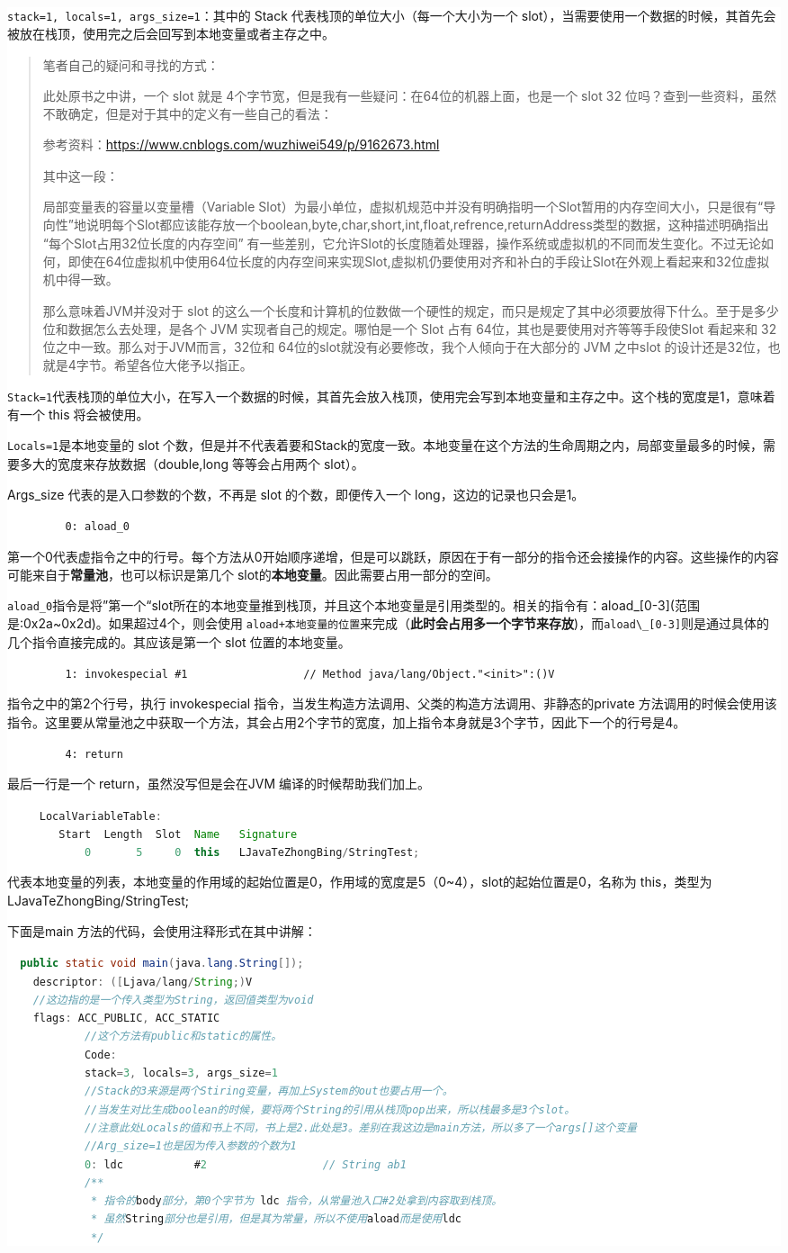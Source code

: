 `stack=1, locals=1, args_size=1`：其中的 Stack 代表栈顶的单位大小（每一个大小为一个 slot），当需要使用一个数据的时候，其首先会被放在栈顶，使用完之后会回写到本地变量或者主存之中。

> 笔者自己的疑问和寻找的方式：
>
> 此处原书之中讲，一个 slot 就是 4个字节宽，但是我有一些疑问：在64位的机器上面，也是一个 slot 32 位吗？查到一些资料，虽然不敢确定，但是对于其中的定义有一些自己的看法：
>
> 参考资料：https://www.cnblogs.com/wuzhiwei549/p/9162673.html
>
> 其中这一段：
>
> 局部变量表的容量以变量槽（Variable Slot）为最小单位，虚拟机规范中并没有明确指明一个Slot暂用的内存空间大小，只是很有“导向性”地说明每个Slot都应该能存放一个boolean,byte,char,short,int,float,refrence,returnAddress类型的数据，这种描述明确指出 “每个Slot占用32位长度的内存空间” 有一些差别，它允许Slot的长度随着处理器，操作系统或虚拟机的不同而发生变化。不过无论如何，即使在64位虚拟机中使用64位长度的内存空间来实现Slot,虚拟机仍要使用对齐和补白的手段让Slot在外观上看起来和32位虚拟机中得一致。
>
> 那么意味着JVM并没对于 slot 的这么一个长度和计算机的位数做一个硬性的规定，而只是规定了其中必须要放得下什么。至于是多少位和数据怎么去处理，是各个 JVM 实现者自己的规定。哪怕是一个 Slot 占有 64位，其也是要使用对齐等等手段使Slot 看起来和 32位之中一致。那么对于JVM而言，32位和 64位的slot就没有必要修改，我个人倾向于在大部分的 JVM 之中slot 的设计还是32位，也就是4字节。希望各位大佬予以指正。

`Stack=1`代表栈顶的单位大小，在写入一个数据的时候，其首先会放入栈顶，使用完会写到本地变量和主存之中。这个栈的宽度是1，意味着有一个 this 将会被使用。

`Locals=1`是本地变量的 slot 个数，但是并不代表着要和Stack的宽度一致。本地变量在这个方法的生命周期之内，局部变量最多的时候，需要多大的宽度来存放数据（double,long 等等会占用两个 slot）。

Args_size 代表的是入口参数的个数，不再是 slot 的个数，即便传入一个 long，这边的记录也只会是1。

`         0: aload_0`

第一个0代表虚指令之中的行号。每个方法从0开始顺序递增，但是可以跳跃，原因在于有一部分的指令还会接操作的内容。这些操作的内容可能来自于**常量池**，也可以标识是第几个 slot的**本地变量**。因此需要占用一部分的空间。

`aload_0`指令是将”第一个“slot所在的本地变量推到栈顶，并且这个本地变量是引用类型的。相关的指令有：aload_[0-3]\(范围是:0x2a~0x2d)。如果超过4个，则会使用 `aload+本地变量的位置`来完成（**此时会占用多一个字节来存放**)，而`aload\_[0-3]`则是通过具体的几个指令直接完成的。其应该是第一个 slot 位置的本地变量。



`         1: invokespecial #1                  // Method java/lang/Object."<init>":()V`

指令之中的第2个行号，执行 invokespecial 指令，当发生构造方法调用、父类的构造方法调用、非静态的private 方法调用的时候会使用该指令。这里要从常量池之中获取一个方法，其会占用2个字节的宽度，加上指令本身就是3个字节，因此下一个的行号是4。

`         4: return`

最后一行是一个 return，虽然没写但是会在JVM 编译的时候帮助我们加上。

```java
     LocalVariableTable:
        Start  Length  Slot  Name   Signature
            0       5     0  this   LJavaTeZhongBing/StringTest;
```

代表本地变量的列表，本地变量的作用域的起始位置是0，作用域的宽度是5（0~4），slot的起始位置是0，名称为 this，类型为 LJavaTeZhongBing/StringTest;

下面是main 方法的代码，会使用注释形式在其中讲解：

```java
  public static void main(java.lang.String[]);
    descriptor: ([Ljava/lang/String;)V
    //这边指的是一个传入类型为String，返回值类型为void
    flags: ACC_PUBLIC, ACC_STATIC
            //这个方法有public和static的属性。
            Code:
            stack=3, locals=3, args_size=1
            //Stack的3来源是两个Stiring变量，再加上System的out也要占用一个。
            //当发生对比生成boolean的时候，要将两个String的引用从栈顶pop出来，所以栈最多是3个slot。
            //注意此处Locals的值和书上不同，书上是2.此处是3。差别在我这边是main方法，所以多了一个args[]这个变量
            //Arg_size=1也是因为传入参数的个数为1
            0: ldc           #2                  // String ab1
            /**
             * 指令的body部分，第0个字节为 ldc 指令，从常量池入口#2处拿到内容取到栈顶。
             * 虽然String部分也是引用，但是其为常量，所以不使用aload而是使用ldc
             */
```